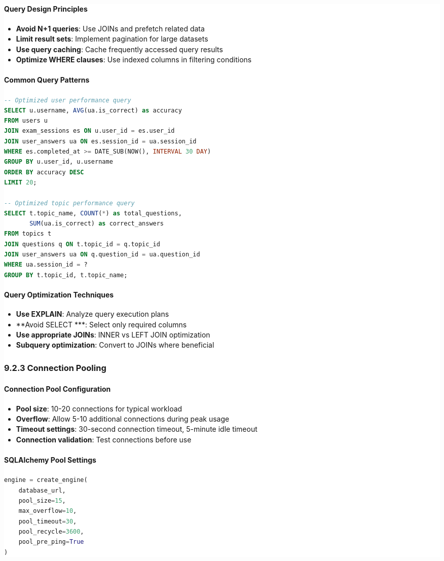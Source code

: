 #### Query Design Principles
- **Avoid N+1 queries**: Use JOINs and prefetch related data
- **Limit result sets**: Implement pagination for large datasets
- **Use query caching**: Cache frequently accessed query results
- **Optimize WHERE clauses**: Use indexed columns in filtering conditions

#### Common Query Patterns
```sql
-- Optimized user performance query
SELECT u.username, AVG(ua.is_correct) as accuracy
FROM users u
JOIN exam_sessions es ON u.user_id = es.user_id
JOIN user_answers ua ON es.session_id = ua.session_id
WHERE es.completed_at >= DATE_SUB(NOW(), INTERVAL 30 DAY)
GROUP BY u.user_id, u.username
ORDER BY accuracy DESC
LIMIT 20;

-- Optimized topic performance query
SELECT t.topic_name, COUNT(*) as total_questions,
       SUM(ua.is_correct) as correct_answers
FROM topics t
JOIN questions q ON t.topic_id = q.topic_id
JOIN user_answers ua ON q.question_id = ua.question_id
WHERE ua.session_id = ?
GROUP BY t.topic_id, t.topic_name;
```

#### Query Optimization Techniques
- **Use EXPLAIN**: Analyze query execution plans
- **Avoid SELECT ***: Select only required columns
- **Use appropriate JOINs**: INNER vs LEFT JOIN optimization
- **Subquery optimization**: Convert to JOINs where beneficial

### 9.2.3 Connection Pooling

#### Connection Pool Configuration
- **Pool size**: 10-20 connections for typical workload
- **Overflow**: Allow 5-10 additional connections during peak usage
- **Timeout settings**: 30-second connection timeout, 5-minute idle timeout
- **Connection validation**: Test connections before use

#### SQLAlchemy Pool Settings
```python
engine = create_engine(
    database_url,
    pool_size=15,
    max_overflow=10,
    pool_timeout=30,
    pool_recycle=3600,
    pool_pre_ping=True
)
```
